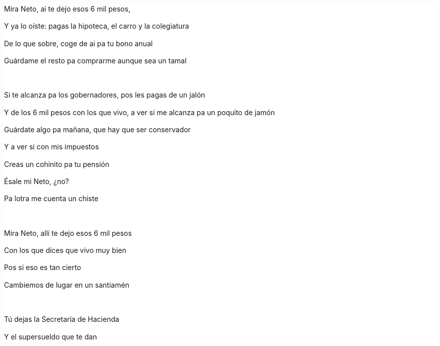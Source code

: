

  Mira Neto, ai te dejo esos 6 mil pesos,



  Y ya lo oíste: pagas la hipoteca, el carro y la colegiatura



  De lo que sobre, coge de ai pa tu bono anual



  Guárdame el resto pa comprarme aunque sea un tamal



   



  Si te alcanza pa los gobernadores, pos les pagas de un jalón



  Y de los 6 mil pesos con los que vivo, a ver si me alcanza pa un poquito de jamón



  Guárdate algo pa mañana, que hay que ser conservador



  Y a ver si con mis impuestos



  Creas un cohinito pa tu pensión



  Ésale mi Neto, ¿no?



  Pa lotra me cuenta un chiste



   



  Mira Neto, allí te dejo esos 6 mil pesos



  Con los que dices que vivo muy bien



  Pos si eso es tan cierto



  Cambiemos de lugar en un santiamén



   



  Tú dejas la Secretaría de Hacienda



  Y el supersueldo que te dan
